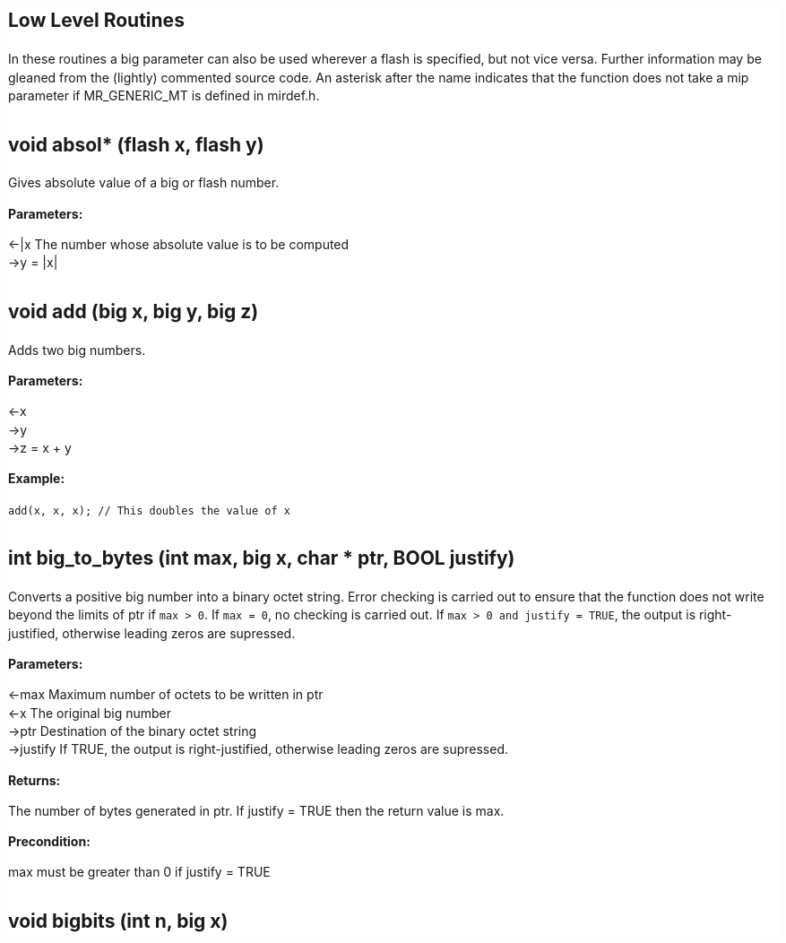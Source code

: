 Low Level Routines
---

In these routines a big parameter can also be used wherever a flash is specified, but not vice versa. Further information may be gleaned from the (lightly) commented source code. An asterisk after
the name indicates that the function does not take a mip parameter if MR_GENERIC_MT is defined in
mirdef.h.

## void absol* (flash x, flash y)

Gives absolute value of a big or flash number.

**Parameters:**

←|x The number whose absolute value is to be computed<br />
→y = |x|

## void add (big x, big y, big z)

Adds two big numbers.

**Parameters:**

←x<br />
→y<br />
→z = x + y

**Example:**
```
add(x, x, x); // This doubles the value of x
```
## int big_to_bytes (int max, big x, char * ptr, BOOL justify)

Converts a positive big number into a binary octet string. Error checking is carried out to ensure that the
function does not write beyond the limits of ptr if `max > 0`. If `max = 0`, no checking is carried out. If `max > 0 and justify = TRUE`, the output is right-justified, otherwise leading zeros are supressed.

**Parameters:**

←max Maximum number of octets to be written in ptr<br />
←x The original big number<br />
→ptr Destination of the binary octet string<br />
→justify If TRUE, the output is right-justified, otherwise leading zeros are supressed.

**Returns:**

The number of bytes generated in ptr. If justify = TRUE then the return value is max.

**Precondition:**

max must be greater than 0 if justify = TRUE

## void bigbits (int n, big x)
